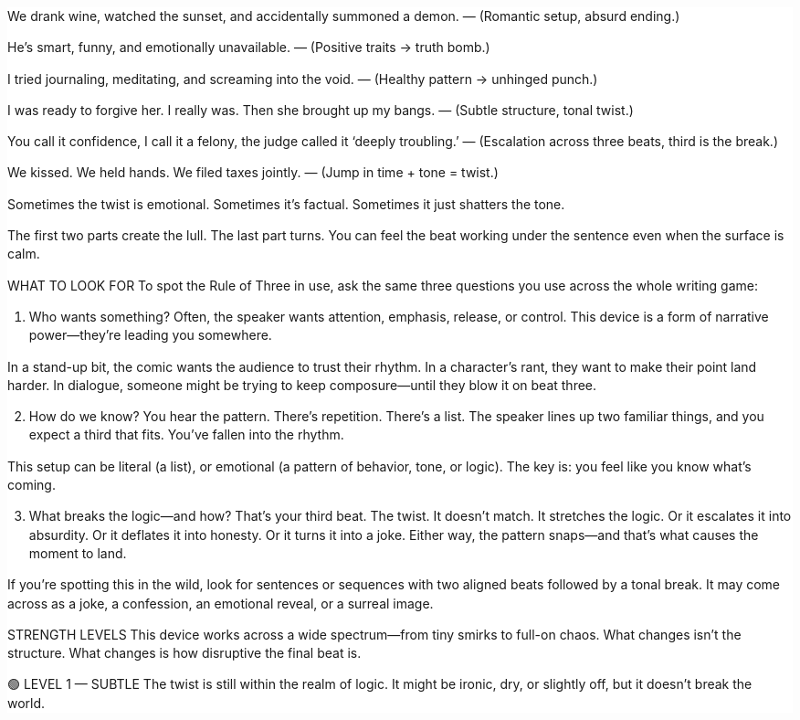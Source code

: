 We drank wine, watched the sunset, and accidentally summoned a demon.
— (Romantic setup, absurd ending.)

He’s smart, funny, and emotionally unavailable.
— (Positive traits → truth bomb.)

I tried journaling, meditating, and screaming into the void.
— (Healthy pattern → unhinged punch.)

I was ready to forgive her. I really was. Then she brought up my bangs.
— (Subtle structure, tonal twist.)

You call it confidence, I call it a felony, the judge called it ‘deeply troubling.’
— (Escalation across three beats, third is the break.)

We kissed. We held hands. We filed taxes jointly.
— (Jump in time + tone = twist.)

Sometimes the twist is emotional. Sometimes it’s factual. Sometimes it just shatters the tone.

The first two parts create the lull. The last part turns.
You can feel the beat working under the sentence even when the surface is calm.

WHAT TO LOOK FOR
To spot the Rule of Three in use, ask the same three questions you use across the whole writing game:

1. Who wants something?
Often, the speaker wants attention, emphasis, release, or control. This device is a form of narrative power—they’re leading you somewhere.

In a stand-up bit, the comic wants the audience to trust their rhythm.
In a character’s rant, they want to make their point land harder.
In dialogue, someone might be trying to keep composure—until they blow it on beat three.

2. How do we know?
You hear the pattern. There’s repetition. There’s a list. The speaker lines up two familiar things, and you expect a third that fits. You’ve fallen into the rhythm.

This setup can be literal (a list), or emotional (a pattern of behavior, tone, or logic).
The key is: you feel like you know what’s coming.

3. What breaks the logic—and how?
That’s your third beat. The twist.
It doesn’t match. It stretches the logic. Or it escalates it into absurdity. Or it deflates it into honesty. Or it turns it into a joke.
Either way, the pattern snaps—and that’s what causes the moment to land.

If you’re spotting this in the wild, look for sentences or sequences with two aligned beats followed by a tonal break.
It may come across as a joke, a confession, an emotional reveal, or a surreal image.

STRENGTH LEVELS
This device works across a wide spectrum—from tiny smirks to full-on chaos. What changes isn’t the structure. What changes is how disruptive the final beat is.

🟢 LEVEL 1 — SUBTLE
The twist is still within the realm of logic. It might be ironic, dry, or slightly off, but it doesn’t break the world.
